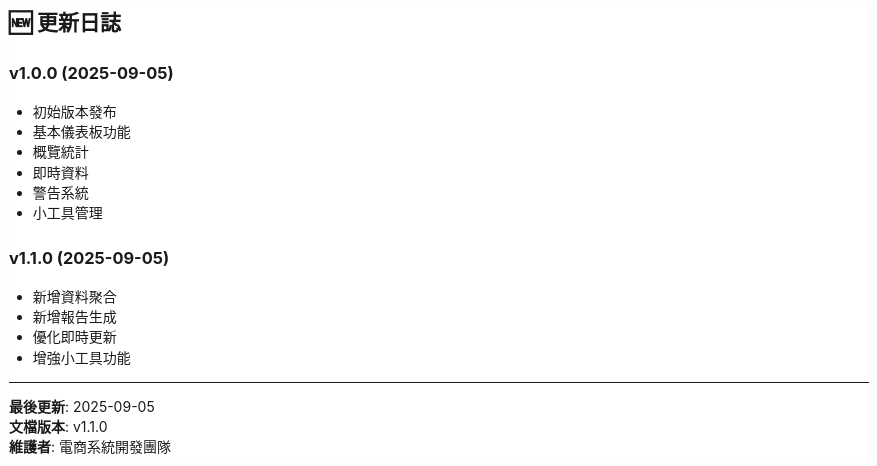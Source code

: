 ## 🆕 更新日誌

### v1.0.0 (2025-09-05)
- 初始版本發布
- 基本儀表板功能
- 概覽統計
- 即時資料
- 警告系統
- 小工具管理

### v1.1.0 (2025-09-05)
- 新增資料聚合
- 新增報告生成
- 優化即時更新
- 增強小工具功能

---

**最後更新**: 2025-09-05  
**文檔版本**: v1.1.0  
**維護者**: 電商系統開發團隊
